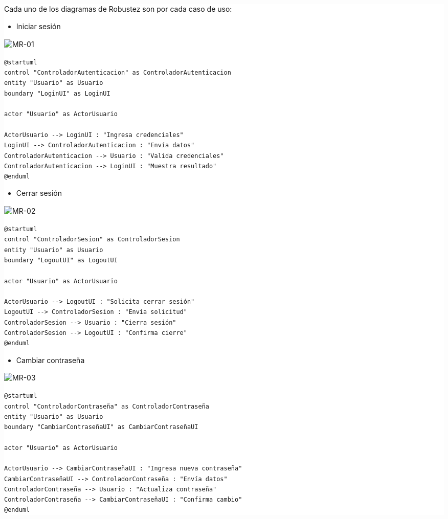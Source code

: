 Cada uno de los diagramas de Robustez son por cada caso de uso:

- Iniciar sesión

![MR-01]("https://github.com/AlbeiroBurbanoTobar/Gestor_Notas/blob/main/Imágenes/MR-01.png")

```plantuml
@startuml
control "ControladorAutenticacion" as ControladorAutenticacion
entity "Usuario" as Usuario
boundary "LoginUI" as LoginUI

actor "Usuario" as ActorUsuario

ActorUsuario --> LoginUI : "Ingresa credenciales"
LoginUI --> ControladorAutenticacion : "Envía datos"
ControladorAutenticacion --> Usuario : "Valida credenciales"
ControladorAutenticacion --> LoginUI : "Muestra resultado"
@enduml
```

- Cerrar sesión

![MR-02]("https://github.com/AlbeiroBurbanoTobar/Gestor_Notas/blob/main/Imágenes/MR-02.png")

```plantuml
@startuml
control "ControladorSesion" as ControladorSesion
entity "Usuario" as Usuario
boundary "LogoutUI" as LogoutUI

actor "Usuario" as ActorUsuario

ActorUsuario --> LogoutUI : "Solicita cerrar sesión"
LogoutUI --> ControladorSesion : "Envía solicitud"
ControladorSesion --> Usuario : "Cierra sesión"
ControladorSesion --> LogoutUI : "Confirma cierre"
@enduml
```

- Cambiar contraseña

![MR-03]("https://github.com/AlbeiroBurbanoTobar/Gestor_Notas/blob/main/Imágenes/MR-03.png")

```plantuml
@startuml
control "ControladorContraseña" as ControladorContraseña
entity "Usuario" as Usuario
boundary "CambiarContraseñaUI" as CambiarContraseñaUI

actor "Usuario" as ActorUsuario

ActorUsuario --> CambiarContraseñaUI : "Ingresa nueva contraseña"
CambiarContraseñaUI --> ControladorContraseña : "Envía datos"
ControladorContraseña --> Usuario : "Actualiza contraseña"
ControladorContraseña --> CambiarContraseñaUI : "Confirma cambio"
@enduml
```
